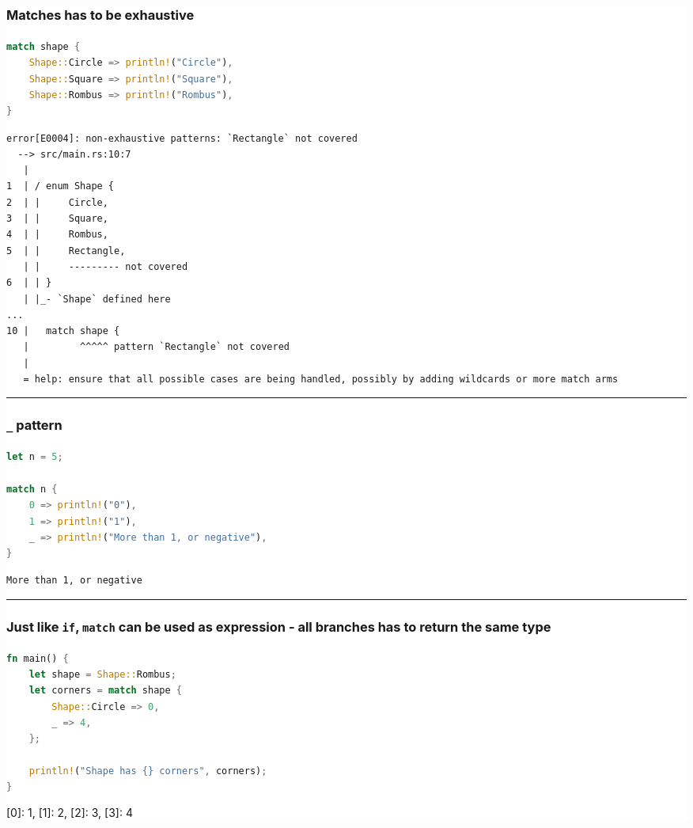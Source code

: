 ### Matches has to be exhaustive

```rust
match shape {
    Shape::Circle => println!("Circle"),
    Shape::Square => println!("Square"),
    Shape::Rombus => println!("Rombus"),
}
```

```
error[E0004]: non-exhaustive patterns: `Rectangle` not covered
  --> src/main.rs:10:7
   |
1  | / enum Shape {
2  | |     Circle,
3  | |     Square,
4  | |     Rombus,
5  | |     Rectangle,
   | |     --------- not covered
6  | | }
   | |_- `Shape` defined here
...
10 |   match shape {
   |         ^^^^^ pattern `Rectangle` not covered
   |
   = help: ensure that all possible cases are being handled, possibly by adding wildcards or more match arms
```

---

### `_` pattern

```rust
let n = 5;

match n {
    0 => println!("0"),
    1 => println!("1"),
    _ => println!("More than 1, or negative"),
}
```

```
More than 1, or negative
```

---

### Just like `if`, `match` can be used as expression - all branches has to return the same type

```rust
fn main() {
    let shape = Shape::Rombus;
    let corners = match shape {
        Shape::Circle => 0,
        _ => 4,
    };

    println!("Shape has {} corners", corners);
}
```


[0]: 1, [1]: 2, [2]: 3, [3]: 4